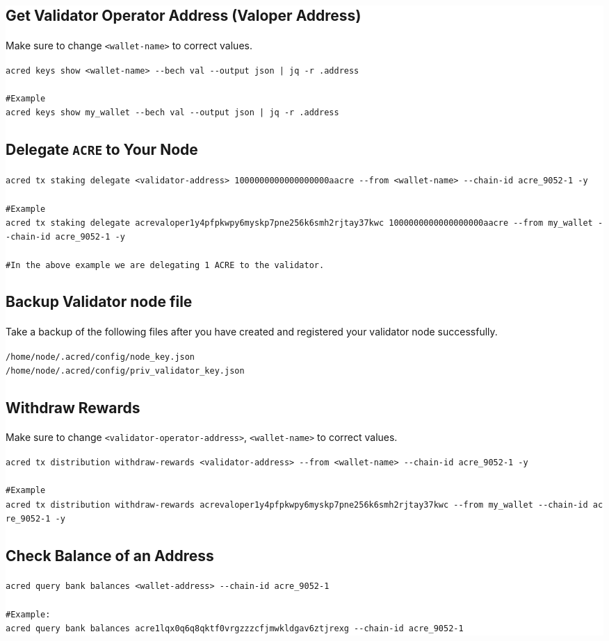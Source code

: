 ## Get Validator Operator Address (Valoper Address)

Make sure to change `<wallet-name>` to correct values.

```
acred keys show <wallet-name> --bech val --output json | jq -r .address

#Example
acred keys show my_wallet --bech val --output json | jq -r .address
```

## Delegate `ACRE` to Your Node

```
acred tx staking delegate <validator-address> 1000000000000000000aacre --from <wallet-name> --chain-id acre_9052-1 -y

#Example
acred tx staking delegate acrevaloper1y4pfpkwpy6myskp7pne256k6smh2rjtay37kwc 1000000000000000000aacre --from my_wallet --chain-id acre_9052-1 -y

#In the above example we are delegating 1 ACRE to the validator.

```

## Backup Validator node file

Take a backup of the following files after you have created and registered your validator node successfully.

```
/home/node/.acred/config/node_key.json
/home/node/.acred/config/priv_validator_key.json
```

## Withdraw Rewards

Make sure to change `<validator-operator-address>`, `<wallet-name>` to correct values.

```
acred tx distribution withdraw-rewards <validator-address> --from <wallet-name> --chain-id acre_9052-1 -y

#Example
acred tx distribution withdraw-rewards acrevaloper1y4pfpkwpy6myskp7pne256k6smh2rjtay37kwc --from my_wallet --chain-id acre_9052-1 -y
```

## Check Balance of an Address

```
acred query bank balances <wallet-address> --chain-id acre_9052-1

#Example:
acred query bank balances acre1lqx0q6q8qktf0vrgzzzcfjmwkldgav6ztjrexg --chain-id acre_9052-1
```
